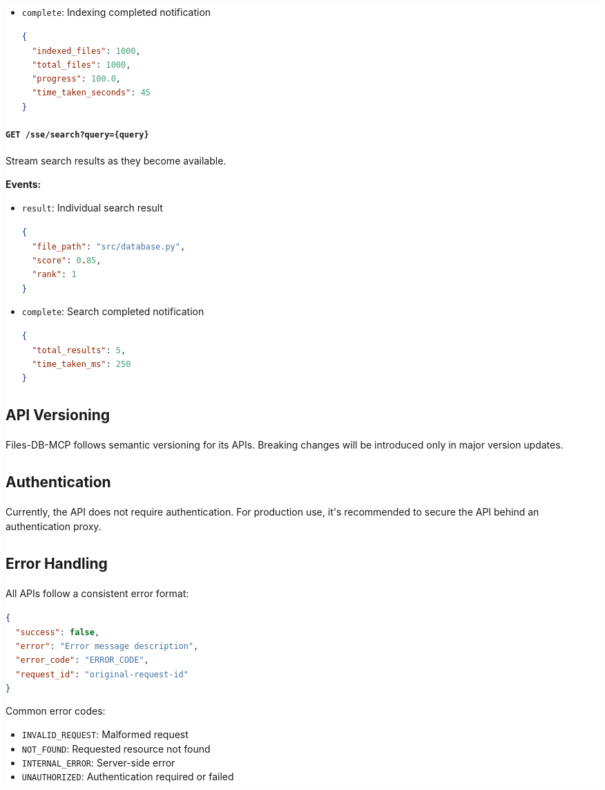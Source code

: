 - `complete`: Indexing completed notification
  ```json
  {
    "indexed_files": 1000,
    "total_files": 1000,
    "progress": 100.0,
    "time_taken_seconds": 45
  }
  ```

#### `GET /sse/search?query={query}`

Stream search results as they become available.

**Events:**

- `result`: Individual search result
  ```json
  {
    "file_path": "src/database.py",
    "score": 0.85,
    "rank": 1
  }
  ```

- `complete`: Search completed notification
  ```json
  {
    "total_results": 5,
    "time_taken_ms": 250
  }
  ```

## API Versioning

Files-DB-MCP follows semantic versioning for its APIs. Breaking changes will be introduced only in major version updates.

## Authentication

Currently, the API does not require authentication. For production use, it's recommended to secure the API behind an authentication proxy.

## Error Handling

All APIs follow a consistent error format:

```json
{
  "success": false,
  "error": "Error message description",
  "error_code": "ERROR_CODE",
  "request_id": "original-request-id"
}
```

Common error codes:

- `INVALID_REQUEST`: Malformed request
- `NOT_FOUND`: Requested resource not found
- `INTERNAL_ERROR`: Server-side error
- `UNAUTHORIZED`: Authentication required or failed